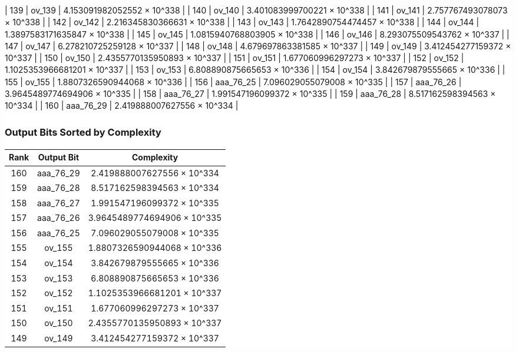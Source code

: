 | 139 | ov_139 | 4.153091982052552 × 10^338 |
| 140 | ov_140 | 3.401083999700221 × 10^338 |
| 141 | ov_141 | 2.757767493078073 × 10^338 |
| 142 | ov_142 | 2.216345830366631 × 10^338 |
| 143 | ov_143 | 1.7642890754474457 × 10^338 |
| 144 | ov_144 | 1.3897583171635847 × 10^338 |
| 145 | ov_145 | 1.0815940768803905 × 10^338 |
| 146 | ov_146 | 8.293075509543762 × 10^337 |
| 147 | ov_147 | 6.278210725259128 × 10^337 |
| 148 | ov_148 | 4.679697863381585 × 10^337 |
| 149 | ov_149 | 3.412454277159372 × 10^337 |
| 150 | ov_150 | 2.4355770135950893 × 10^337 |
| 151 | ov_151 | 1.677060996297273 × 10^337 |
| 152 | ov_152 | 1.1025353966681201 × 10^337 |
| 153 | ov_153 | 6.808890875665653 × 10^336 |
| 154 | ov_154 | 3.842679879555665 × 10^336 |
| 155 | ov_155 | 1.8807326590944068 × 10^336 |
| 156 | aaa_76_25 | 7.096029055079008 × 10^335 |
| 157 | aaa_76_26 | 3.9645489774694906 × 10^335 |
| 158 | aaa_76_27 | 1.991547196099372 × 10^335 |
| 159 | aaa_76_28 | 8.517162598394563 × 10^334 |
| 160 | aaa_76_29 | 2.419888007627556 × 10^334 |

### Output Bits Sorted by Complexity

| Rank | Output Bit | Complexity |
|:----:|:----------:|:----------:|
| 160 | aaa_76_29 | 2.419888007627556 × 10^334 |
| 159 | aaa_76_28 | 8.517162598394563 × 10^334 |
| 158 | aaa_76_27 | 1.991547196099372 × 10^335 |
| 157 | aaa_76_26 | 3.9645489774694906 × 10^335 |
| 156 | aaa_76_25 | 7.096029055079008 × 10^335 |
| 155 | ov_155 | 1.8807326590944068 × 10^336 |
| 154 | ov_154 | 3.842679879555665 × 10^336 |
| 153 | ov_153 | 6.808890875665653 × 10^336 |
| 152 | ov_152 | 1.1025353966681201 × 10^337 |
| 151 | ov_151 | 1.677060996297273 × 10^337 |
| 150 | ov_150 | 2.4355770135950893 × 10^337 |
| 149 | ov_149 | 3.412454277159372 × 10^337 |